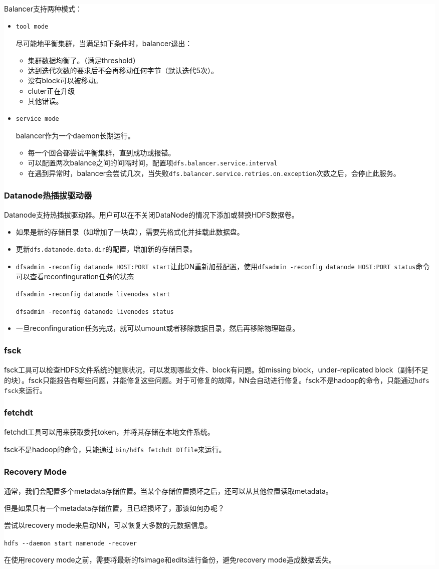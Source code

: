 Balancer支持两种模式：

- `tool mode`

  尽可能地平衡集群，当满足如下条件时，balancer退出：

  - 集群数据均衡了。（满足threshold）
  - 达到迭代次数的要求后不会再移动任何字节（默认迭代5次）。
  - 没有block可以被移动。
  - cluter正在升级
  - 其他错误。

- `service mode`

  balancer作为一个daemon长期运行。

  - 每一个回合都尝试平衡集群，直到成功或报错。
  - 可以配置两次balance之间的间隔时间，配置项`dfs.balancer.service.interval`
  - 在遇到异常时，balancer会尝试几次，当失败`dfs.balancer.service.retries.on.exception`次数之后，会停止此服务。

### Datanode热插拔驱动器

Datanode支持热插拔驱动器。用户可以在不关闭DataNode的情况下添加或替换HDFS数据卷。

- 如果是新的存储目录（如增加了一块盘），需要先格式化并挂载此数据盘。

- 更新`dfs.datanode.data.dir`的配置，增加新的存储目录。

- `dfsadmin -reconfig datanode HOST:PORT start`让此DN重新加载配置，使用`dfsadmin -reconfig datanode HOST:PORT status`命令可以查看reconfinguration任务的状态

  `dfsadmin -reconfig datanode livenodes start`

  `dfsadmin -reconfig datanode livenodes status`

- 一旦reconfinguration任务完成，就可以umount或者移除数据目录，然后再移除物理磁盘。

### fsck

fsck工具可以检查HDFS文件系统的健康状况，可以发现哪些文件、block有问题。如missing block，under-replicated block（副制不足的块）。fsck只能报告有哪些问题，并能修复这些问题。对于可修复的故障，NN会自动进行修复。fsck不是hadoop的命令，只能通过`hdfs fsck`来运行。

### fetchdt

fetchdt工具可以用来获取委托token，并将其存储在本地文件系统。

fsck不是hadoop的命令，只能通过 `bin/hdfs fetchdt DTfile`来运行。

### Recovery Mode

通常，我们会配置多个metadata存储位置。当某个存储位置损坏之后，还可以从其他位置读取metadata。

但是如果只有一个metadata存储位置，且已经损坏了，那该如何办呢？

尝试以recovery mode来启动NN，可以恢复大多数的元数据信息。

`hdfs --daemon start namenode -recover`

在使用recovery mode之前，需要将最新的fsimage和edits进行备份，避免recovery mode造成数据丢失。
